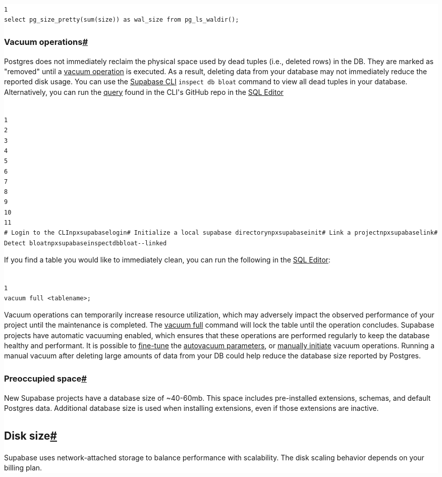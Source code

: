 ```
1
select pg_size_pretty(sum(size)) as wal_size from pg_ls_waldir();

```

### Vacuum operations[#](https://supabase.com/docs/guides/platform/database-size#vacuum-operations)
Postgres does not immediately reclaim the physical space used by dead tuples (i.e., deleted rows) in the DB. They are marked as "removed" until a [vacuum operation](https://www.postgresql.org/docs/current/routine-vacuuming.html) is executed. As a result, deleting data from your database may not immediately reduce the reported disk usage. You can use the [Supabase CLI](https://supabase.com/docs/guides/cli/getting-started) `inspect db bloat` command to view all dead tuples in your database. Alternatively, you can run the [query](https://github.com/supabase/cli/blob/c9cce58025fded16b4c332747f819a44f45c3b83/internal/inspect/bloat/bloat.go#L17) found in the CLI's GitHub repo in the [SQL Editor](https://supabase.com/dashboard/project/_/sql/)
```

1
2
3
4
5
6
7
8
9
10
11
# Login to the CLInpxsupabaselogin# Initialize a local supabase directorynpxsupabaseinit# Link a projectnpxsupabaselink# Detect bloatnpxsupabaseinspectdbbloat--linked

```

If you find a table you would like to immediately clean, you can run the following in the [SQL Editor](https://supabase.com/dashboard/project/_/sql/new):
```

1
vacuum full <tablename>;

```

Vacuum operations can temporarily increase resource utilization, which may adversely impact the observed performance of your project until the maintenance is completed. The [vacuum full](https://www.postgresql.org/docs/current/sql-vacuum.html) command will lock the table until the operation concludes.
Supabase projects have automatic vacuuming enabled, which ensures that these operations are performed regularly to keep the database healthy and performant. It is possible to [fine-tune](https://www.percona.com/blog/2018/08/10/tuning-autovacuum-in-postgresql-and-autovacuum-internals/) the [autovacuum parameters](https://www.enterprisedb.com/blog/postgresql-vacuum-and-analyze-best-practice-tips), or [manually initiate](https://www.postgresql.org/docs/current/sql-vacuum.html) vacuum operations. Running a manual vacuum after deleting large amounts of data from your DB could help reduce the database size reported by Postgres.
### Preoccupied space[#](https://supabase.com/docs/guides/platform/database-size#preoccupied-space)
New Supabase projects have a database size of ~40-60mb. This space includes pre-installed extensions, schemas, and default Postgres data. Additional database size is used when installing extensions, even if those extensions are inactive.
## Disk size[#](https://supabase.com/docs/guides/platform/database-size#disk-size)
Supabase uses network-attached storage to balance performance with scalability. The disk scaling behavior depends on your billing plan.